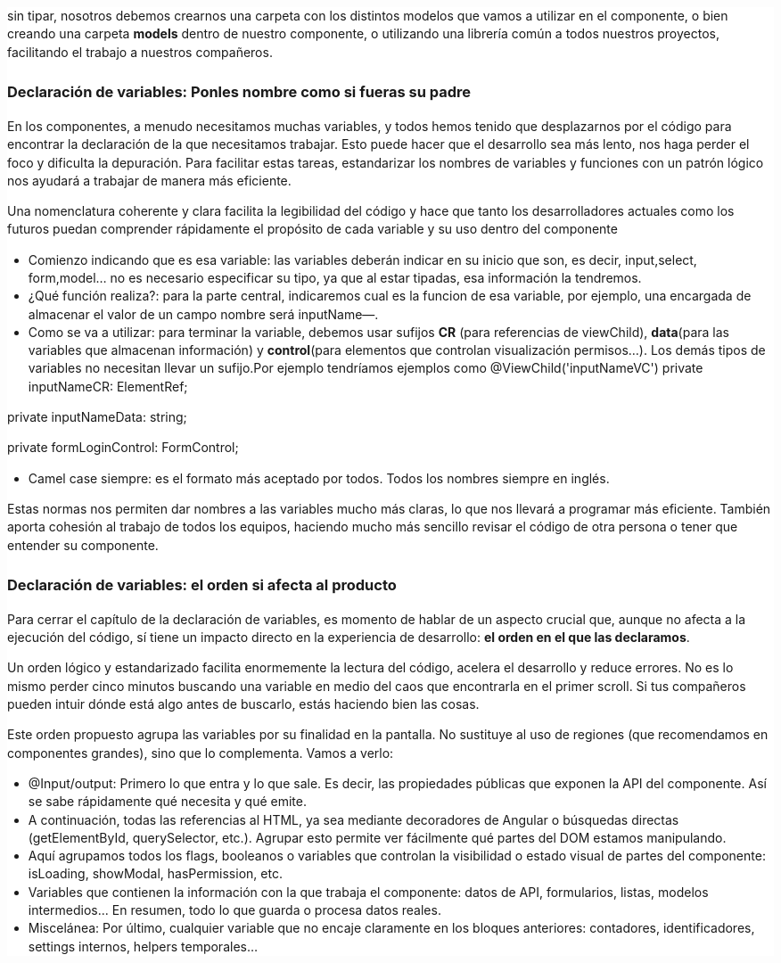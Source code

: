 sin tipar, nosotros debemos crearnos una carpeta con los distintos modelos que vamos a utilizar en el componente, o bien creando una carpeta **models** dentro de nuestro componente, o utilizando una librería común a todos nuestros proyectos, facilitando el trabajo a nuestros compañeros.

### Declaración de variables: Ponles nombre como si fueras su padre

En los componentes, a menudo necesitamos muchas variables, y todos hemos tenido que desplazarnos por el código para encontrar la declaración de la que necesitamos trabajar. Esto puede hacer que el desarrollo sea más lento, nos haga perder el foco y dificulta la depuración. Para facilitar estas tareas, estandarizar los nombres de variables y funciones con un patrón lógico nos ayudará a trabajar de manera más eficiente.

Una nomenclatura coherente y clara facilita la legibilidad del código y hace que tanto los desarrolladores actuales como los futuros puedan comprender rápidamente el propósito de cada variable y su uso dentro del componente

- Comienzo indicando que es esa variable: las variables deberán indicar en su inicio que son, es decir, input,select, form,model… no es necesario especificar su tipo, ya que al estar tipadas, esa información la tendremos.
- ¿Qué función realiza?: para la parte central, indicaremos cual es la funcion de esa variable, por ejemplo, una encargada de almacenar el valor de un campo nombre será inputName—.
- Como se va a utilizar: para terminar la variable, debemos usar sufijos **CR** (para referencias de viewChild), **data**(para las variables que almacenan información) y **control**(para elementos que controlan visualización permisos…). Los demás tipos de variables no necesitan llevar un sufijo.Por ejemplo tendríamos ejemplos como @ViewChild('inputNameVC') private inputNameCR: ElementRef;

private inputNameData: string;

private formLoginControl: FormControl;

- Camel case siempre: es el formato más aceptado por todos. Todos los nombres siempre en inglés.

Estas normas nos permiten dar nombres a las variables mucho más claras, lo que nos llevará a programar más eficiente. También aporta cohesión al trabajo de todos los equipos, haciendo mucho más sencillo revisar el código de otra persona o tener que entender su componente.

### Declaración de variables: el orden si afecta al producto

Para cerrar el capítulo de la declaración de variables, es momento de hablar de un aspecto crucial que, aunque no afecta a la ejecución del código, sí tiene un impacto directo en la experiencia de desarrollo: **el orden en el que las declaramos**.

Un orden lógico y estandarizado facilita enormemente la lectura del código, acelera el desarrollo y reduce errores. No es lo mismo perder cinco minutos buscando una variable en medio del caos que encontrarla en el primer scroll. Si tus compañeros pueden intuir dónde está algo antes de buscarlo, estás haciendo bien las cosas.

Este orden propuesto agrupa las variables por su finalidad en la pantalla. No sustituye al uso de regiones (que recomendamos en componentes grandes), sino que lo complementa. Vamos a verlo:

- @Input/output: Primero lo que entra y lo que sale. Es decir, las propiedades públicas que exponen la API del componente. Así se sabe rápidamente qué necesita y qué emite.
- A continuación, todas las referencias al HTML, ya sea mediante decoradores de Angular o búsquedas directas (getElementById, querySelector, etc.). Agrupar esto permite ver fácilmente qué partes del DOM estamos manipulando.
- Aquí agrupamos todos los flags, booleanos o variables que controlan la visibilidad o estado visual de partes del componente: isLoading, showModal, hasPermission, etc.
- Variables que contienen la información con la que trabaja el componente: datos de API, formularios, listas, modelos intermedios... En resumen, todo lo que guarda o procesa datos reales.
- Miscelánea: Por último, cualquier variable que no encaje claramente en los bloques anteriores: contadores, identificadores, settings internos, helpers temporales…
